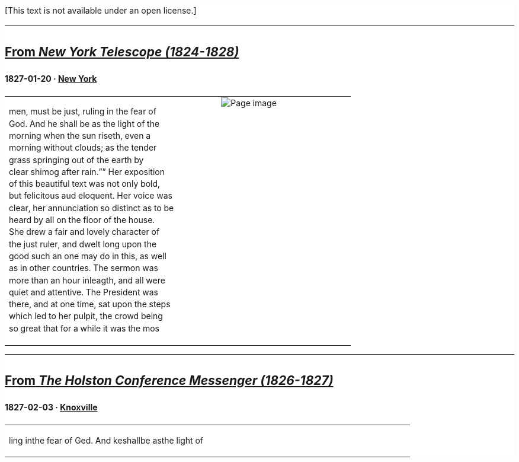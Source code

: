 [This text is not available under an open license.]

---

## [From _New York Telescope (1824-1828)_](https://archive.org/details/sim_new-york-telescope_1827-01-20_3_34/page/n1/mode/1up?view=theater)

#### 1827-01-20 &middot; [New York](http://dbpedia.org/resource/New_York_City)

<table style="width: 100%;"><tr><td style="width: 50%">

  
men, must be just, ruling in the fear of  
God. And he shall be as the light of the  
morning when the sun riseth, even a  
morning without clouds; as the tender  
grass springing out of the earth by  
clear shimog after rain.”” Her exposition  
of this beautiful text was not only bold,  
but felicitous aud eloquent. Her voice was  
clear, her annunciation so distinct as to be  
heard by all on the floor of the house.  
She drew a fair and lovely character of  
the just ruler, and dwelt long upon the  
good such an one may do in this, as well  
as in other countries. The sermon was  
more than an hour inleagth, and all were  
quiet and attentive. The President was  
there, and at one time, sat upon the steps  
which led to her pulpit, the crowd being  
so great that for a while it was the mos
</td><td style="width: 50%; max-height: 75%; margin: auto; display: block;">
<img alt="Page image" src="https://iiif.archive.org/image/iiif/2/sim_new-york-telescope_1827-01-20_3_34%2Fsim_new-york-telescope_1827-01-20_3_34_jp2.zip%2Fsim_new-york-telescope_1827-01-20_3_34_jp2%2Fsim_new-york-telescope_1827-01-20_3_34_0001.jp2/pct:53.2672737011248,53.71948857032158,20.915907873594,16.582719876017048/,600/0/default.jpg"/>
</td>
</tr></table>

---

## [From _The Holston Conference Messenger (1826-1827)_](https://archive.org/details/sim_holston-messenger_1827-02-03_1_5/page/n7/mode/1up?view=theater)

#### 1827-02-03 &middot; [Knoxville](http://dbpedia.org/resource/Knoxville%2C_Tennessee)

<table style="width: 100%;"><tr><td style="width: 50%">

  
ling inthe fear of Ged. And keshallbe asthe light of  
  
  